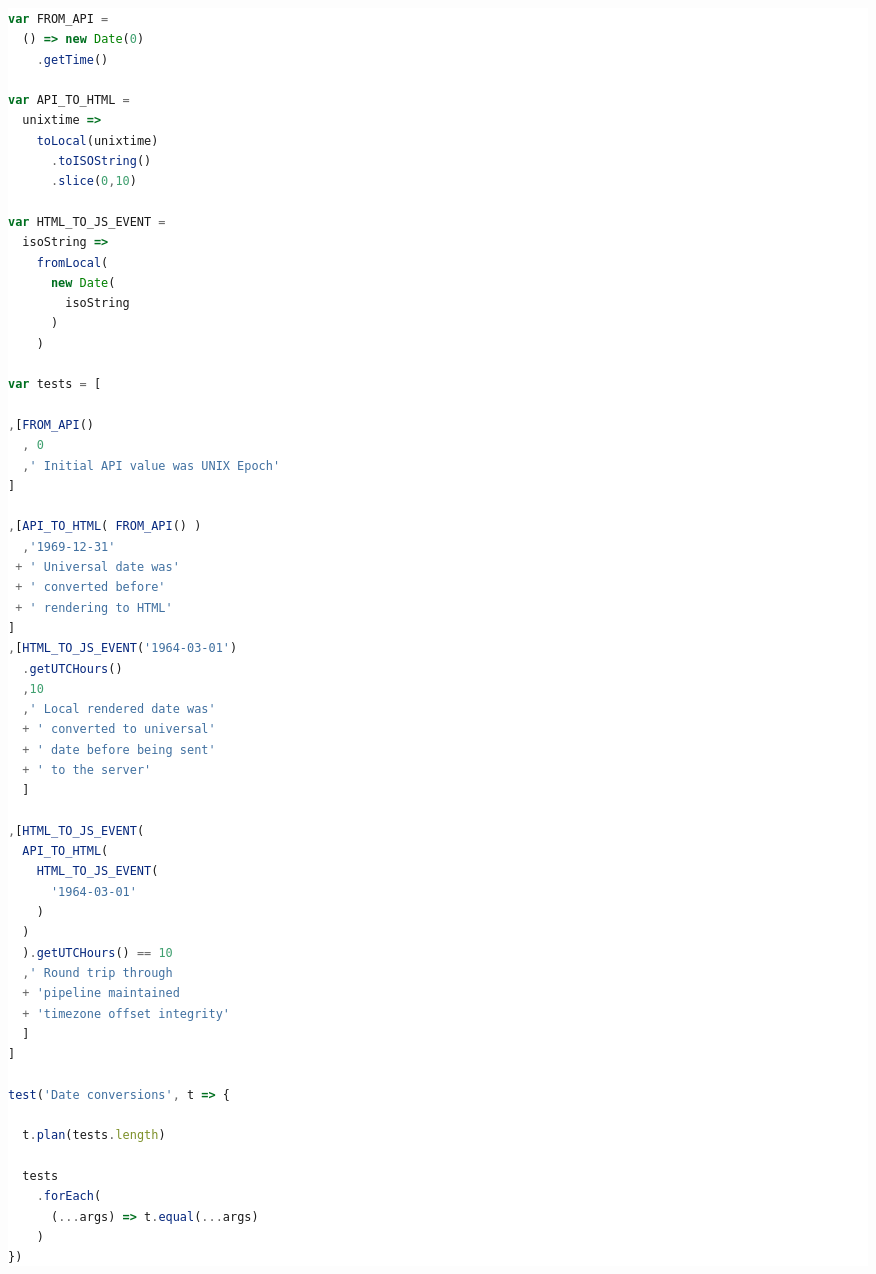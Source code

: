 ```js
var FROM_API = 
  () => new Date(0)
    .getTime()

var API_TO_HTML = 
  unixtime => 
    toLocal(unixtime)
      .toISOString()
      .slice(0,10)
  
var HTML_TO_JS_EVENT = 
  isoString => 
    fromLocal(
      new Date(
        isoString
      )
    )

var tests = [
  
,[FROM_API()
  , 0
  ,' Initial API value was UNIX Epoch'
]

,[API_TO_HTML( FROM_API() )
  ,'1969-12-31' 
 + ' Universal date was' 
 + ' converted before'
 + ' rendering to HTML' 
]
,[HTML_TO_JS_EVENT('1964-03-01')
  .getUTCHours()
  ,10 
  ,' Local rendered date was'
  + ' converted to universal'
  + ' date before being sent'
  + ' to the server'
  ]

,[HTML_TO_JS_EVENT(
  API_TO_HTML(
    HTML_TO_JS_EVENT(
      '1964-03-01'
    )
  )
  ).getUTCHours() == 10 
  ,' Round trip through 
  + 'pipeline maintained 
  + 'timezone offset integrity'
  ]
]

test('Date conversions', t => {
  
  t.plan(tests.length)
  
  tests
    .forEach(
      (...args) => t.equal(...args)
    )
})
```